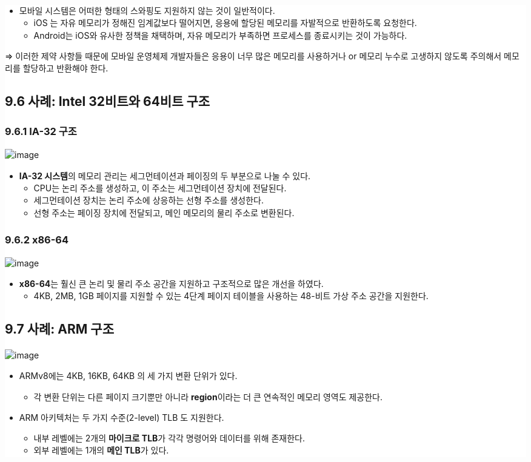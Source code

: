 - 모바일 시스템은 어떠한 형태의 스와핑도 지원하지 않는 것이 일반적이다.
    - iOS 는 자유 메모리가 정해진 임계값보다 떨어지면, 응용에 할당된 메모리를 자발적으로 반환하도록 요청한다.
    - Android는 iOS와 유사한 정책을 채택하며, 자유 메모리가 부족하면 프로세스를 종료시키는 것이 가능하다.

⇒ 이러한 제약 사항들 때문에 모바일 운영체제 개발자들은 응용이 너무 많은 메모리를 사용하거나 or 메모리 누수로 고생하지 않도록 주의해서 메모리를 할당하고 반환해야 한다.

## 9.6 사례: Intel 32비트와 64비트 구조

### 9.6.1 IA-32 구조

![image](https://user-images.githubusercontent.com/87460638/235686650-eccac8d4-5588-49f3-87ad-1b2eb7ba45c2.png)

- **IA-32 시스템**의 메모리 관리는 세그먼테이션과 페이징의 두 부분으로 나눌 수 있다.
    - CPU는 논리 주소를 생성하고, 이 주소는 세그먼테이션 장치에 전달된다.
    - 세그먼테이션 장치는 논리 주소에 상응하는 선형 주소를 생성한다.
    - 선형 주소는 페이징 장치에 전달되고, 메인 메모리의 물리 주소로 변환된다.

### 9.6.2 x86-64

![image](https://user-images.githubusercontent.com/87460638/235686697-392edb50-1c79-4470-b214-824e5c394840.png)

- **x86-64**는 훨신 큰 논리 및 물리 주소 공간을 지원하고 구조적으로 많은 개선을 하였다.
    - 4KB, 2MB, 1GB 페이지를 지원할 수 있는 4단계 페이지 테이블을 사용하는 48-비트 가상 주소 공간을 지원한다.

## 9.7 사례: ARM 구조

![image](https://user-images.githubusercontent.com/87460638/235686740-5bf540d2-5f8f-41f2-a364-e2c20794e1eb.png)

- ARMv8에는 4KB, 16KB, 64KB 의 세 가지 변환 단위가 있다.
    - 각 변환 단위는 다른 페이지 크기뿐만 아니라 **region**이라는 더 큰 연속적인 메모리 영역도 제공한다.
    
- ARM 아키텍처는 두 가지 수준(2-level) TLB 도 지원한다.
    - 내부 레벨에는 2개의 **마이크로 TLB**가 각각 명령어와 데이터를 위해 존재한다.
    - 외부 레벨에는 1개의 **메인 TLB**가 있다.
